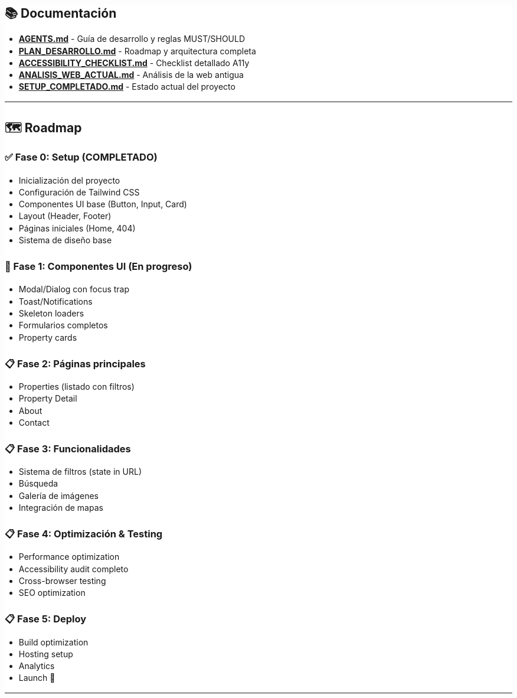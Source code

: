 
## 📚 Documentación

- **[AGENTS.md](./AGENTS.md)** - Guía de desarrollo y reglas MUST/SHOULD
- **[PLAN_DESARROLLO.md](./PLAN_DESARROLLO.md)** - Roadmap y arquitectura completa
- **[ACCESSIBILITY_CHECKLIST.md](./ACCESSIBILITY_CHECKLIST.md)** - Checklist detallado A11y
- **[ANALISIS_WEB_ACTUAL.md](./ANALISIS_WEB_ACTUAL.md)** - Análisis de la web antigua
- **[SETUP_COMPLETADO.md](./SETUP_COMPLETADO.md)** - Estado actual del proyecto

---

## 🗺️ Roadmap

### ✅ Fase 0: Setup (COMPLETADO)
- Inicialización del proyecto
- Configuración de Tailwind CSS
- Componentes UI base (Button, Input, Card)
- Layout (Header, Footer)
- Páginas iniciales (Home, 404)
- Sistema de diseño base

### 🚧 Fase 1: Componentes UI (En progreso)
- Modal/Dialog con focus trap
- Toast/Notifications
- Skeleton loaders
- Formularios completos
- Property cards

### 📋 Fase 2: Páginas principales
- Properties (listado con filtros)
- Property Detail
- About
- Contact

### 📋 Fase 3: Funcionalidades
- Sistema de filtros (state in URL)
- Búsqueda
- Galería de imágenes
- Integración de mapas

### 📋 Fase 4: Optimización & Testing
- Performance optimization
- Accessibility audit completo
- Cross-browser testing
- SEO optimization

### 📋 Fase 5: Deploy
- Build optimization
- Hosting setup
- Analytics
- Launch 🚀

---